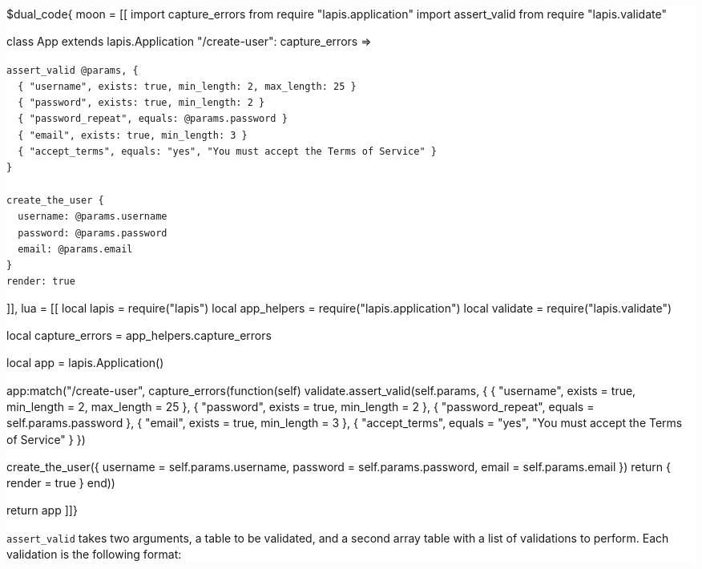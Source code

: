 $dual_code{
moon = [[
import capture_errors from require "lapis.application"
import assert_valid from require "lapis.validate"

class App extends lapis.Application
  "/create-user": capture_errors =>

    assert_valid @params, {
      { "username", exists: true, min_length: 2, max_length: 25 }
      { "password", exists: true, min_length: 2 }
      { "password_repeat", equals: @params.password }
      { "email", exists: true, min_length: 3 }
      { "accept_terms", equals: "yes", "You must accept the Terms of Service" }
    }

    create_the_user {
      username: @params.username
      password: @params.password
      email: @params.email
    }
    render: true
]],
lua = [[
local lapis = require("lapis")
local app_helpers = require("lapis.application")
local validate = require("lapis.validate")

local capture_errors = app_helpers.capture_errors

local app = lapis.Application()

app:match("/create-user", capture_errors(function(self)
  validate.assert_valid(self.params, {
    { "username", exists = true, min_length = 2, max_length = 25 },
    { "password", exists = true, min_length = 2 },
    { "password_repeat", equals = self.params.password },
    { "email", exists = true, min_length = 3 },
    { "accept_terms", equals = "yes", "You must accept the Terms of Service" }
  })

  create_the_user({
    username = self.params.username,
    password = self.params.password,
    email = self.params.email
  })
  return { render = true }
end))

return app
]]}


`assert_valid` takes two arguments, a table to be validated, and a second array
table with a list of validations to perform. Each validation is the following format:
